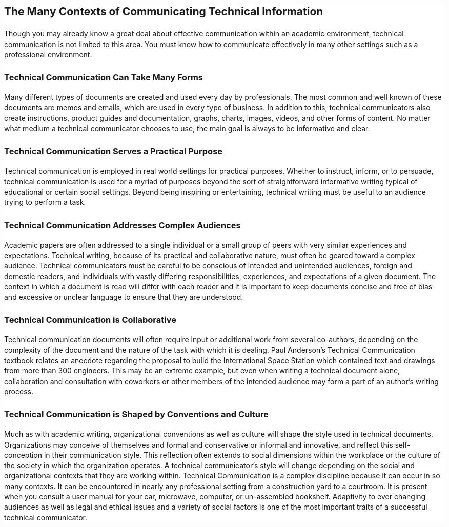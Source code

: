 ## The Many Contexts of Communicating Technical Information

Though you may already know a great deal about effective communication within an academic environment, technical communication is not limited to this area. You must know how to communicate effectively in many other settings such as a professional environment.

### Technical Communication Can Take Many Forms

Many different types of documents are created and used every day by professionals. The most common and well known of these documents are memos and emails, which are used in every type of business. In addition to this, technical communicators also create instructions, product guides and documentation, graphs, charts, images, videos, and other forms of content. No matter what medium a technical communicator chooses to use, the main goal is always to be informative and clear.

### Technical Communication Serves a Practical Purpose

Technical communication is employed in real world settings for practical purposes. Whether to instruct, inform, or to persuade, technical communication is used for a myriad of purposes beyond the sort of straightforward informative writing typical of educational or certain social settings. Beyond being inspiring or entertaining, technical writing must be useful to an audience trying to perform a task.

### Technical Communication Addresses Complex Audiences

Academic papers are often addressed to a single individual or a small group of peers with very similar experiences and expectations. Technical writing, because of its practical and collaborative nature, must often be geared toward a complex audience. Technical communicators must be careful to be conscious of intended and unintended audiences, foreign and domestic readers, and individuals with vastly differing responsibilities, experiences, and expectations of a given document. The context in which a document is read will differ with each reader and it is important to keep documents concise and free of bias and excessive or unclear language to ensure that they are understood.

### Technical Communication is Collaborative

Technical communication documents will often require input or additional work from several co-authors, depending on the complexity of the document and the nature of the task with which it is dealing. Paul Anderson’s Technical Communication textbook relates an anecdote regarding the proposal to build the International Space Station which contained text and drawings from more than 300 engineers. This may be an extreme example, but even when writing a technical document alone, collaboration and consultation with coworkers or other members of the intended audience may form a part of an author’s writing process.

### Technical Communication is Shaped by Conventions and Culture

Much as with academic writing, organizational conventions as well as culture will shape the style used in technical documents. Organizations may conceive of themselves and formal and conservative or informal and innovative, and reflect this self-conception in their communication style. This reflection often extends to social dimensions within the workplace or the culture of the society in which the organization operates. A technical communicator’s style will change depending on the social and organizational contexts that they are working within. Technical Communication is a complex discipline because it can occur in so many contexts. It can be encountered in nearly any professional setting from a construction yard to a courtroom. It is present when you consult a user manual for your car, microwave, computer, or un-assembled bookshelf. Adaptivity to ever changing audiences as well as legal and ethical issues and a variety of social factors is one of the most important traits of a successful technical communicator.
